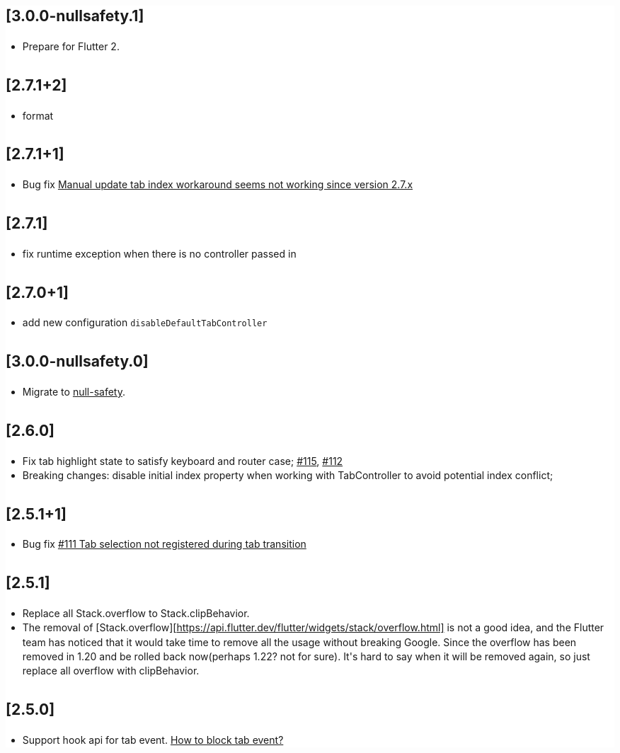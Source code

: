## [3.0.0-nullsafety.1]

- Prepare for Flutter 2.

## [2.7.1+2]

- format

## [2.7.1+1]

- Bug fix [Manual update tab index workaround seems not working since version 2.7.x](https://github.com/hacktons/convex_bottom_bar/issues/134)

## [2.7.1]

- fix runtime exception when there is no controller passed in

## [2.7.0+1]

- add new configuration `disableDefaultTabController`

## [3.0.0-nullsafety.0]

- Migrate to [null-safety](https://dart.dev/null-safety/migration-guide).

## [2.6.0]

- Fix tab highlight state to satisfy keyboard and router case; [#115](https://github.com/hacktons/convex_bottom_bar/issues/115), [#112](https://github.com/hacktons/convex_bottom_bar/issues/112)
- Breaking changes: disable initial index property when working with TabController to avoid potential index conflict;

## [2.5.1+1]

- Bug fix [#111 Tab selection not registered during tab transition](https://github.com/hacktons/convex_bottom_bar/issues/111)

## [2.5.1]

- Replace all Stack.overflow to Stack.clipBehavior.
- The removal of [Stack.overflow][https://api.flutter.dev/flutter/widgets/stack/overflow.html] is not a good idea, and the Flutter team has noticed that it would take time to remove all the usage without breaking Google.
  Since the overflow has been removed in 1.20 and be rolled back now(perhaps 1.22? not for sure). It's hard to say when it will be removed again, so just replace all overflow with clipBehavior.

## [2.5.0]

- Support hook api for tab event. [How to block tab event?](https://github.com/hacktons/convex_bottom_bar/blob/master/doc/how-to-block-tab-event.md)

